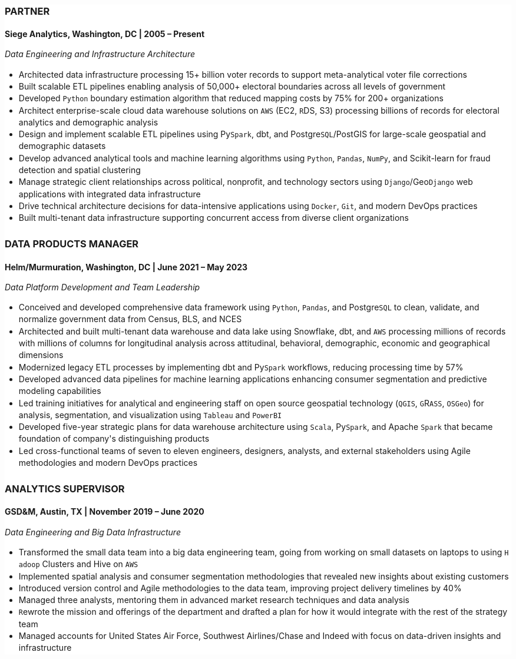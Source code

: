 ### PARTNER
**Siege Analytics, Washington, DC | 2005 – Present**

*Data Engineering and Infrastructure Architecture*

- Architected data infrastructure processing 15+ billion voter records to support meta-analytical voter file corrections
- Built scalable ETL pipelines enabling analysis of 50,000+ electoral boundaries across all levels of government
- Developed `Python` boundary estimation algorithm that reduced mapping costs by 75% for 200+ organizations
- Architect enterprise-scale cloud data warehouse solutions on `AWS` (EC2, `R`DS, S3) processing billions of records for electoral analytics and demographic analysis
- Design and implement scalable ETL pipelines using Py`Spark`, dbt, and Postgre`SQL`/PostGIS for large-scale geospatial and demographic datasets
- Develop advanced analytical tools and machine learning algorithms using `Python`, `Pandas`, `NumPy`, and Scikit-learn for fraud detection and spatial clustering
- Manage strategic client relationships across political, nonprofit, and technology sectors using `Django`/Geo`Django` web applications with integrated data infrastructure
- Drive technical architecture decisions for data-intensive applications using `Docker`, `Git`, and modern DevOps practices
- Built multi-tenant data infrastructure supporting concurrent access from diverse client organizations

### DATA PRODUCTS MANAGER
**Helm/Murmuration, Washington, DC | June 2021 – May 2023**

*Data Platform Development and Team Leadership*

- Conceived and developed comprehensive data framework using `Python`, `Pandas`, and Postgre`SQL` to clean, validate, and normalize government data from Census, BLS, and NCES
- Architected and built multi-tenant data warehouse and data lake using Snowflake, dbt, and `AWS` processing millions of records with millions of columns for longitudinal analysis across attitudinal, behavioral, demographic, economic and geographical dimensions
- Modernized legacy ETL processes by implementing dbt and Py`Spark` workflows, reducing processing time by 57%
- Developed advanced data pipelines for machine learning applications enhancing consumer segmentation and predictive modeling capabilities
- Led training initiatives for analytical and engineering staff on open source geospatial technology (`QGIS`, `G`R`ASS`, `OSGeo`) for analysis, segmentation, and visualization using `Tableau` and `PowerBI`
- Developed five-year strategic plans for data warehouse architecture using `Scala`, Py`Spark`, and Apache `Spark` that became foundation of company's distinguishing products
- Led cross-functional teams of seven to eleven engineers, designers, analysts, and external stakeholders using Agile methodologies and modern DevOps practices

### ANALYTICS SUPERVISOR
**GSD&M, Austin, TX | November 2019 – June 2020**

*Data Engineering and Big Data Infrastructure*

- Transformed the small data team into a big data engineering team, going from working on small datasets on laptops to using `Hadoop` Clusters and Hive on `AWS`
- Implemented spatial analysis and consumer segmentation methodologies that revealed new insights about existing customers
- Introduced version control and Agile methodologies to the data team, improving project delivery timelines by 40%
- Managed three analysts, mentoring them in advanced market research techniques and data analysis
- `R`ewrote the mission and offerings of the department and drafted a plan for how it would integrate with the rest of the strategy team
- Managed accounts for United States Air Force, Southwest Airlines/Chase and Indeed with focus on data-driven insights and infrastructure
